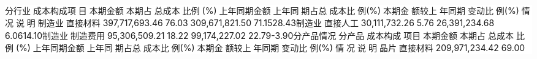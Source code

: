 分行业
成本构成项
目
本期金额
本期占
总成本
比例
(%)
上年同期金额
上年同
期占总
成本比
例(%)
本期金
额较上
年同期
变动比
例(%)
情
况
说
明
制造业
直接材料
397,717,693.46
76.03
309,671,821.50
71.1528.43制造业
直接人工
30,111,732.26
5.76
26,391,234.68
6.0614.10制造业
制造费用
95,306,509.21
18.22
99,174,227.02
22.79-3.90分产品情况
分产品
成本构成
项目
本期金额
本期占
总成本
比例
(%)
上年同期金额
上年同
期占总
成本比
例(%)
本期金
额较上
年同期
变动比
例(%)
情
况
说
明
晶片
直接材料
209,971,234.42
69.00